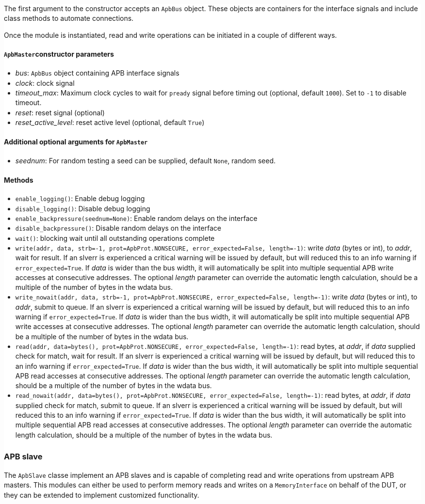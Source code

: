 The first argument to the constructor accepts an `ApbBus` object.  These objects are containers for the interface signals and include class methods to automate connections.

Once the module is instantiated, read and write operations can be initiated in a couple of different ways.

#### `ApbMaster`constructor parameters
* _bus_: `ApbBus` object containing APB interface signals
* _clock_: clock signal
* _timeout_max_: Maximum clock cycles to wait for `pready` signal before timing out (optional, default `1000`). Set to `-1` to disable timeout.
* _reset_: reset signal (optional)
* _reset_active_level_: reset active level (optional, default `True`)


#### Additional optional arguments for `ApbMaster`
* _seednum_: For random testing a seed can be supplied, default `None`, random seed.


#### Methods
* `enable_logging()`: Enable debug logging
* `disable_logging()`: Disable debug logging
* `enable_backpressure(seednum=None)`: Enable random delays on the interface
* `disable_backpressure()`: Disable random delays on the interface
* `wait()`: blocking wait until all outstanding operations complete
* `write(addr, data, strb=-1, prot=ApbProt.NONSECURE, error_expected=False, length=-1)`: write _data_ (bytes or int), to _addr_, wait for result.  If an slverr is experienced a critical warning will be issued by default, but will reduced this to an info warning if `error_expected=True`. If _data_ is wider than the bus width, it will automatically be split into multiple sequential APB write accesses at consecutive addresses. The optional _length_ parameter can override the automatic length calculation, should be a multiple of the number of bytes in the wdata bus.
* `write_nowait(addr, data, strb=-1, prot=ApbProt.NONSECURE, error_expected=False, length=-1)`: write _data_ (bytes or int), to _addr_, submit to queue. If an slverr is experienced a critical warning will be issued by default, but will reduced this to an info warning if `error_expected=True`. If _data_ is wider than the bus width, it will automatically be split into multiple sequential APB write accesses at consecutive addresses. The optional _length_ parameter can override the automatic length calculation, should be a multiple of the number of bytes in the wdata bus.
* `read(addr, data=bytes(), prot=ApbProt.NONSECURE, error_expected=False, length=-1)`: read bytes, at _addr_, if _data_ supplied check for match, wait for result. If an slverr is experienced a critical warning will be issued by default, but will reduced this to an info warning if `error_expected=True`. If _data_ is wider than the bus width, it will automatically be split into multiple sequential APB read accesses at consecutive addresses. The optional _length_ parameter can override the automatic length calculation, should be a multiple of the number of bytes in the wdata bus.
* `read_nowait(addr, data=bytes(), prot=ApbProt.NONSECURE, error_expected=False, length=-1)`: read bytes, at _addr_, if _data_ supplied check for match, submit to queue. If an slverr is experienced a critical warning will be issued by default, but will reduced this to an info warning if `error_expected=True`. If _data_ is wider than the bus width, it will automatically be split into multiple sequential APB read accesses at consecutive addresses. The optional _length_ parameter can override the automatic length calculation, should be a multiple of the number of bytes in the wdata bus.

### APB slave

The `ApbSlave` classe implement an APB slaves and is capable of completing read and write operations from upstream APB masters.  This modules can either be used to perform memory reads and writes on a `MemoryInterface` on behalf of the DUT, or they can be extended to implement customized functionality.
